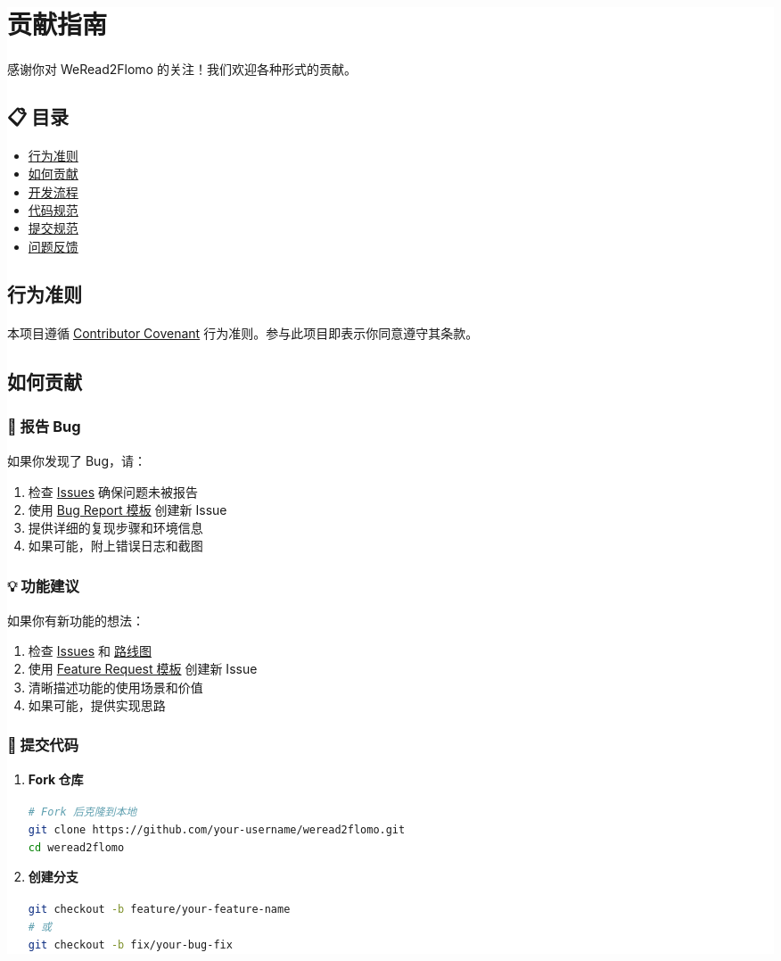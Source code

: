 # 贡献指南

感谢你对 WeRead2Flomo 的关注！我们欢迎各种形式的贡献。

## 📋 目录

- [行为准则](#行为准则)
- [如何贡献](#如何贡献)
- [开发流程](#开发流程)
- [代码规范](#代码规范)
- [提交规范](#提交规范)
- [问题反馈](#问题反馈)

## 行为准则

本项目遵循 [Contributor Covenant](https://www.contributor-covenant.org/) 行为准则。参与此项目即表示你同意遵守其条款。

## 如何贡献

### 🐛 报告 Bug

如果你发现了 Bug，请：

1. 检查 [Issues](https://github.com/blessonism/weread2flomo/issues) 确保问题未被报告
2. 使用 [Bug Report 模板](.github/ISSUE_TEMPLATE/bug_report.md) 创建新 Issue
3. 提供详细的复现步骤和环境信息
4. 如果可能，附上错误日志和截图

### 💡 功能建议

如果你有新功能的想法：

1. 检查 [Issues](https://github.com/blessonism/weread2flomo/issues) 和 [路线图](README.md#-路线图)
2. 使用 [Feature Request 模板](.github/ISSUE_TEMPLATE/feature_request.md) 创建新 Issue
3. 清晰描述功能的使用场景和价值
4. 如果可能，提供实现思路

### 🔧 提交代码

1. **Fork 仓库**
   ```bash
   # Fork 后克隆到本地
   git clone https://github.com/your-username/weread2flomo.git
   cd weread2flomo
   ```

2. **创建分支**
   ```bash
   git checkout -b feature/your-feature-name
   # 或
   git checkout -b fix/your-bug-fix
   ```
